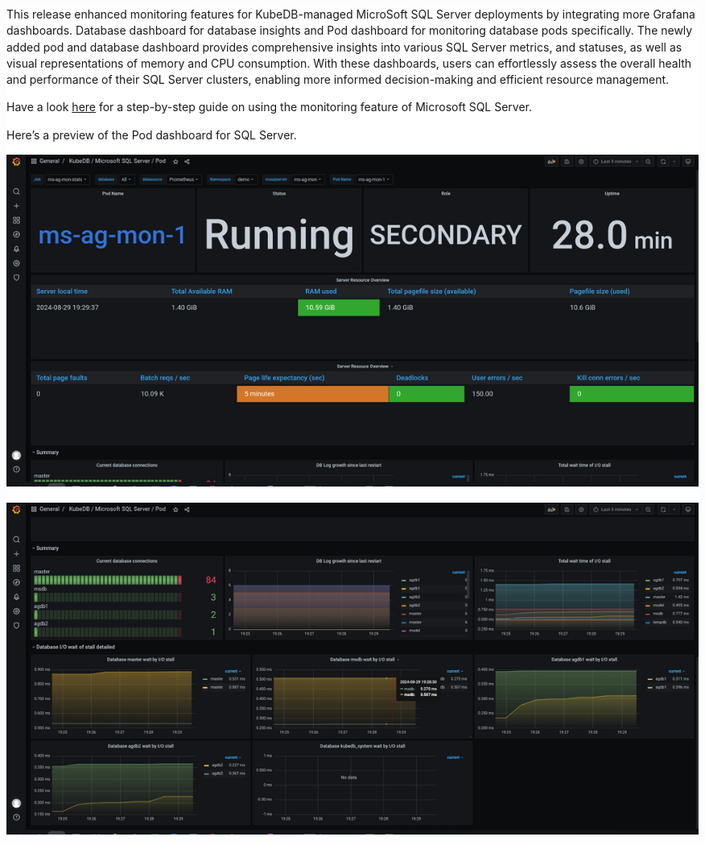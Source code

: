 This release enhanced monitoring features for KubeDB-managed MicroSoft SQL Server deployments by integrating more Grafana dashboards. Database dashboard for database insights and Pod dashboard for monitoring database pods specifically. The newly added pod and database dashboard provides comprehensive insights into various SQL Server metrics, and statuses, as well as visual representations of memory and CPU consumption. With these dashboards, users can effortlessly assess the overall health and performance of their SQL Server clusters, enabling more informed decision-making and efficient resource management.

Have a look [here](https://github.com/ops-center/grafana-dashboards/tree/master/mssqlserver) for a step-by-step guide on using the monitoring feature of Microsoft SQL Server.

Here’s a preview of the Pod dashboard for SQL Server.

![MSSQL Server Monitoring](mssqlserver-pod-1.png)

![MSSQL Server Monitoring](mssqlserver-pod-2.png)
